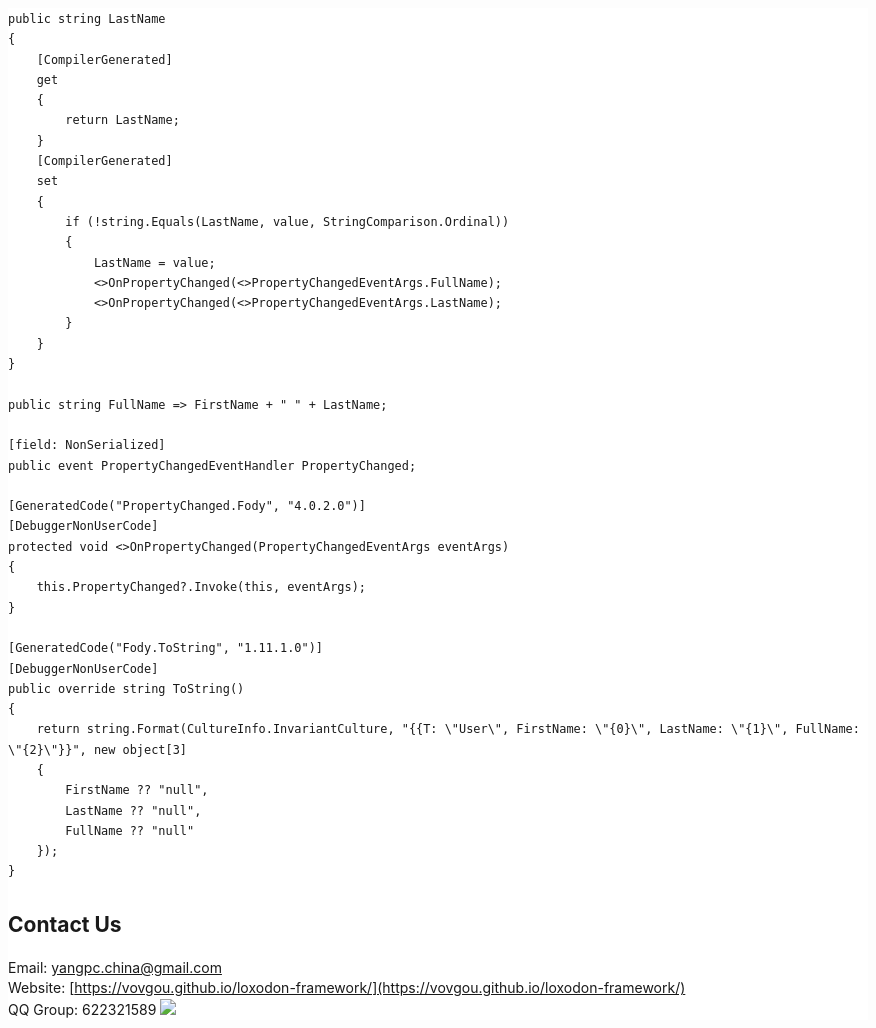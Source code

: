 	public string LastName
	{
		[CompilerGenerated]
		get
		{
			return LastName;
		}
		[CompilerGenerated]
		set
		{
			if (!string.Equals(LastName, value, StringComparison.Ordinal))
			{
				LastName = value;
				<>OnPropertyChanged(<>PropertyChangedEventArgs.FullName);
				<>OnPropertyChanged(<>PropertyChangedEventArgs.LastName);
			}
		}
	}

	public string FullName => FirstName + " " + LastName;

	[field: NonSerialized]
	public event PropertyChangedEventHandler PropertyChanged;

	[GeneratedCode("PropertyChanged.Fody", "4.0.2.0")]
	[DebuggerNonUserCode]
	protected void <>OnPropertyChanged(PropertyChangedEventArgs eventArgs)
	{
		this.PropertyChanged?.Invoke(this, eventArgs);
	}

	[GeneratedCode("Fody.ToString", "1.11.1.0")]
	[DebuggerNonUserCode]
	public override string ToString()
	{
		return string.Format(CultureInfo.InvariantCulture, "{{T: \"User\", FirstName: \"{0}\", LastName: \"{1}\", FullName: \"{2}\"}}", new object[3]
		{
			FirstName ?? "null",
			LastName ?? "null",
			FullName ?? "null"
		});
	}

## Contact Us
Email: [yangpc.china@gmail.com](mailto:yangpc.china@gmail.com)   
Website: [https://vovgou.github.io/loxodon-framework/](https://vovgou.github.io/loxodon-framework/)  
QQ Group: 622321589 [![](https://pub.idqqimg.com/wpa/images/group.png)](https:////shang.qq.com/wpa/qunwpa?idkey=71c1e43c24900ee84aeffc76fb67c0bacddc3f62a516fe80eae6b9521f872c59)
